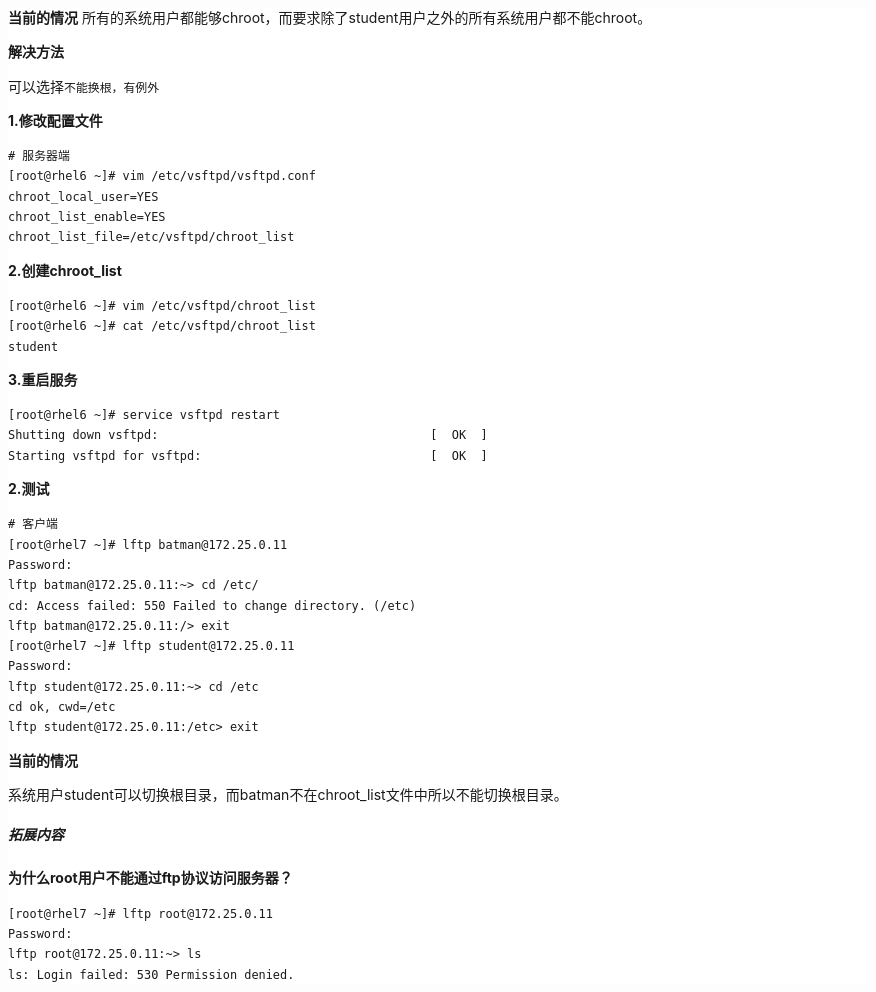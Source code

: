 **当前的情况** 所有的系统用户都能够chroot，而要求除了student用户之外的所有系统用户都不能chroot。

**解决方法**

可以选择`不能换根，有例外`

**1.修改配置文件**

```shell
# 服务器端
[root@rhel6 ~]# vim /etc/vsftpd/vsftpd.conf
chroot_local_user=YES
chroot_list_enable=YES
chroot_list_file=/etc/vsftpd/chroot_list
```

**2.创建chroot_list**

```shell
[root@rhel6 ~]# vim /etc/vsftpd/chroot_list
[root@rhel6 ~]# cat /etc/vsftpd/chroot_list
student
```

**3.重启服务**

```shell
[root@rhel6 ~]# service vsftpd restart
Shutting down vsftpd:                                      [  OK  ]
Starting vsftpd for vsftpd:                                [  OK  ]
```

**2.测试**

```shell
# 客户端
[root@rhel7 ~]# lftp batman@172.25.0.11
Password:
lftp batman@172.25.0.11:~> cd /etc/
cd: Access failed: 550 Failed to change directory. (/etc)
lftp batman@172.25.0.11:/> exit
[root@rhel7 ~]# lftp student@172.25.0.11
Password:
lftp student@172.25.0.11:~> cd /etc
cd ok, cwd=/etc
lftp student@172.25.0.11:/etc> exit
```

**当前的情况**

系统用户student可以切换根目录，而batman不在chroot_list文件中所以不能切换根目录。

##### 拓展内容

**为什么root用户不能通过ftp协议访问服务器？**

```shell
[root@rhel7 ~]# lftp root@172.25.0.11
Password:
lftp root@172.25.0.11:~> ls
ls: Login failed: 530 Permission denied.
```
